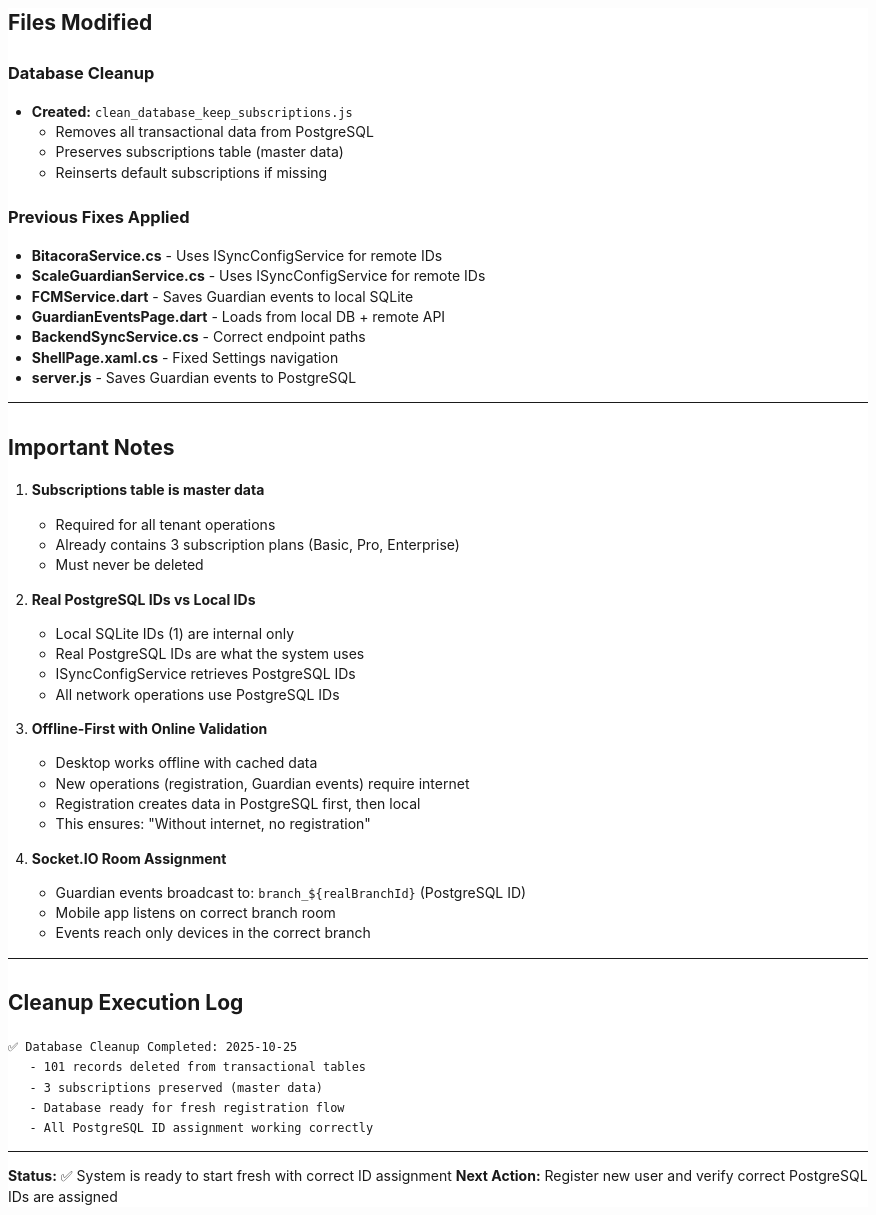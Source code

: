 
## Files Modified

### Database Cleanup
- **Created:** `clean_database_keep_subscriptions.js`
  - Removes all transactional data from PostgreSQL
  - Preserves subscriptions table (master data)
  - Reinserts default subscriptions if missing

### Previous Fixes Applied
- **BitacoraService.cs** - Uses ISyncConfigService for remote IDs
- **ScaleGuardianService.cs** - Uses ISyncConfigService for remote IDs
- **FCMService.dart** - Saves Guardian events to local SQLite
- **GuardianEventsPage.dart** - Loads from local DB + remote API
- **BackendSyncService.cs** - Correct endpoint paths
- **ShellPage.xaml.cs** - Fixed Settings navigation
- **server.js** - Saves Guardian events to PostgreSQL

---

## Important Notes

1. **Subscriptions table is master data**
   - Required for all tenant operations
   - Already contains 3 subscription plans (Basic, Pro, Enterprise)
   - Must never be deleted

2. **Real PostgreSQL IDs vs Local IDs**
   - Local SQLite IDs (1) are internal only
   - Real PostgreSQL IDs are what the system uses
   - ISyncConfigService retrieves PostgreSQL IDs
   - All network operations use PostgreSQL IDs

3. **Offline-First with Online Validation**
   - Desktop works offline with cached data
   - New operations (registration, Guardian events) require internet
   - Registration creates data in PostgreSQL first, then local
   - This ensures: "Without internet, no registration"

4. **Socket.IO Room Assignment**
   - Guardian events broadcast to: `branch_${realBranchId}` (PostgreSQL ID)
   - Mobile app listens on correct branch room
   - Events reach only devices in the correct branch

---

## Cleanup Execution Log

```
✅ Database Cleanup Completed: 2025-10-25
   - 101 records deleted from transactional tables
   - 3 subscriptions preserved (master data)
   - Database ready for fresh registration flow
   - All PostgreSQL ID assignment working correctly
```

---

**Status:** ✅ System is ready to start fresh with correct ID assignment
**Next Action:** Register new user and verify correct PostgreSQL IDs are assigned

